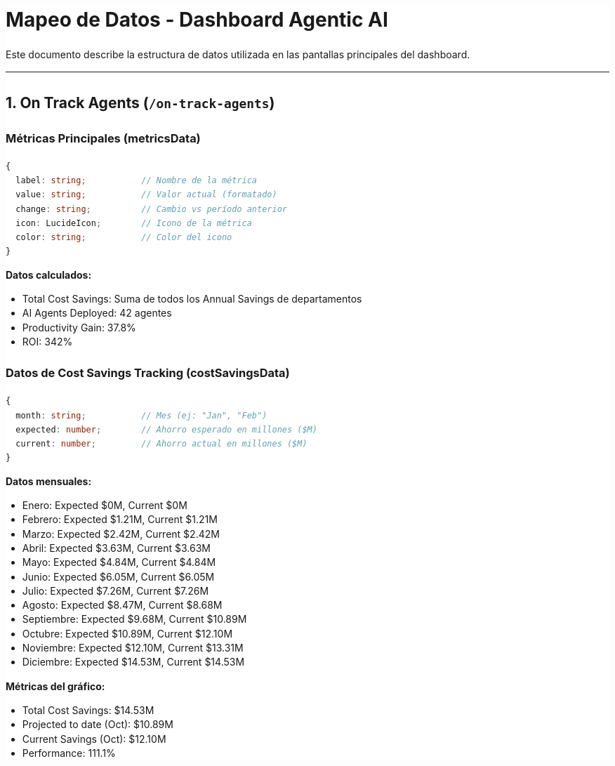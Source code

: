 # Mapeo de Datos - Dashboard Agentic AI

Este documento describe la estructura de datos utilizada en las pantallas principales del dashboard.

---

## 1. On Track Agents (`/on-track-agents`)

### Métricas Principales (metricsData)
```typescript
{
  label: string;           // Nombre de la métrica
  value: string;           // Valor actual (formatado)
  change: string;          // Cambio vs período anterior
  icon: LucideIcon;        // Icono de la métrica
  color: string;           // Color del icono
}
```

**Datos calculados:**
- Total Cost Savings: Suma de todos los Annual Savings de departamentos
- AI Agents Deployed: 42 agentes
- Productivity Gain: 37.8%
- ROI: 342%

### Datos de Cost Savings Tracking (costSavingsData)
```typescript
{
  month: string;           // Mes (ej: "Jan", "Feb")
  expected: number;        // Ahorro esperado en millones ($M)
  current: number;         // Ahorro actual en millones ($M)
}
```

**Datos mensuales:**
- Enero: Expected $0M, Current $0M
- Febrero: Expected $1.21M, Current $1.21M
- Marzo: Expected $2.42M, Current $2.42M
- Abril: Expected $3.63M, Current $3.63M
- Mayo: Expected $4.84M, Current $4.84M
- Junio: Expected $6.05M, Current $6.05M
- Julio: Expected $7.26M, Current $7.26M
- Agosto: Expected $8.47M, Current $8.68M
- Septiembre: Expected $9.68M, Current $10.89M
- Octubre: Expected $10.89M, Current $12.10M
- Noviembre: Expected $12.10M, Current $13.31M
- Diciembre: Expected $14.53M, Current $14.53M

**Métricas del gráfico:**
- Total Cost Savings: $14.53M
- Projected to date (Oct): $10.89M
- Current Savings (Oct): $12.10M
- Performance: 111.1%
